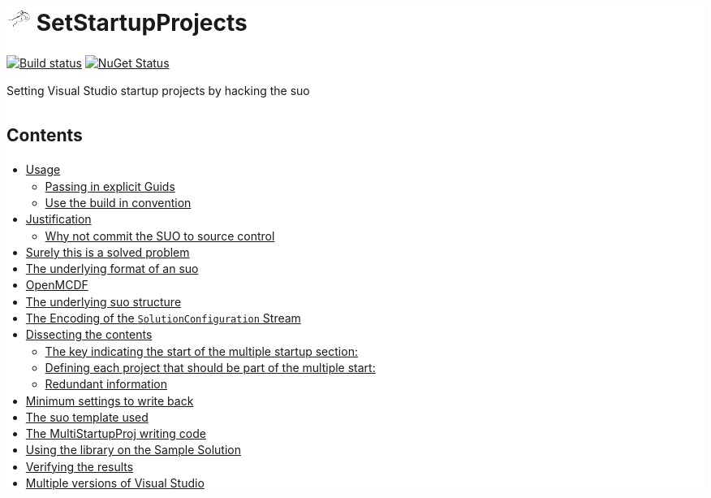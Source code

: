 

# <img src="/src/icon.png" height="30px"> SetStartupProjects

[![Build status](https://ci.appveyor.com/api/projects/status/aqarlqoac6n3w6qd/branch/master?svg=true)](https://ci.appveyor.com/project/SimonCropp/SetStartupProjects)
[![NuGet Status](https://img.shields.io/nuget/v/SetStartupProjects.svg)](https://www.nuget.org/packages/SetStartupProjects/)

Setting Visual Studio startup projects by hacking the suo


## Contents

  * [Usage](#usage)
    * [Passing in explicit Guids](#passing-in-explicit-guids)
    * [Use the build in convention](#use-the-build-in-convention)
  * [Justification](#justification)
    * [Why not commit the SUO to source control](#why-not-commit-the-suo-to-source-control)
  * [Surely this is a solved problem](#surely-this-is-a-solved-problem)
  * [The underlying format of an suo](#the-underlying-format-of-an-suo)
  * [OpenMCDF](#openmcdf)
  * [The underlying suo structure](#the-underlying-suo-structure)
  * [The Encoding of the `SolutionConfiguration` Stream](#the-encoding-of-the-solutionconfiguration-stream)
  * [Dissecting the contents](#dissecting-the-contents)
    * [The key indicating the start of the multiple startup section:](#the-key-indicating-the-start-of-the-multiple-startup-section)
    * [Defining each project that should be part of the multiple start:](#defining-each-project-that-should-be-part-of-the-multiple-start)
    * [Redundant information](#redundant-information)
  * [Minimum settings to write back](#minimum-settings-to-write-back)
  * [The suo template used](#the-suo-template-used)
  * [The MultiStartupProj writing code](#the-multistartupproj-writing-code)
  * [Using the library on the Sample Solution](#using-the-library-on-the-sample-solution)
  * [Verifying the results](#verifying-the-results)
  * [Multiple versions of Visual Studio](#multiple-versions-of-visual-studio)
